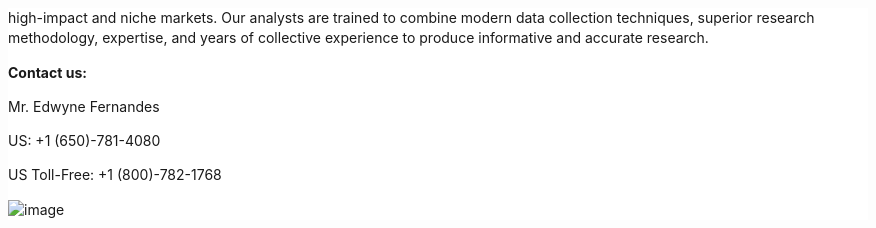 high-impact and niche markets. Our analysts are trained to combine modern data collection techniques, superior research methodology, expertise, and years of collective experience to produce informative and accurate research.</p><p id="" class=""><strong>Contact us:</strong></p><p id="" class="">Mr. Edwyne Fernandes</p><p id="" class="">US: +1 (650)-781-4080</p><p id="" class="">US Toll-Free: +1 (800)-782-1768</p>
![image](https://github.com/user-attachments/assets/078511aa-218d-491a-aed4-c2db22e22a0d)

